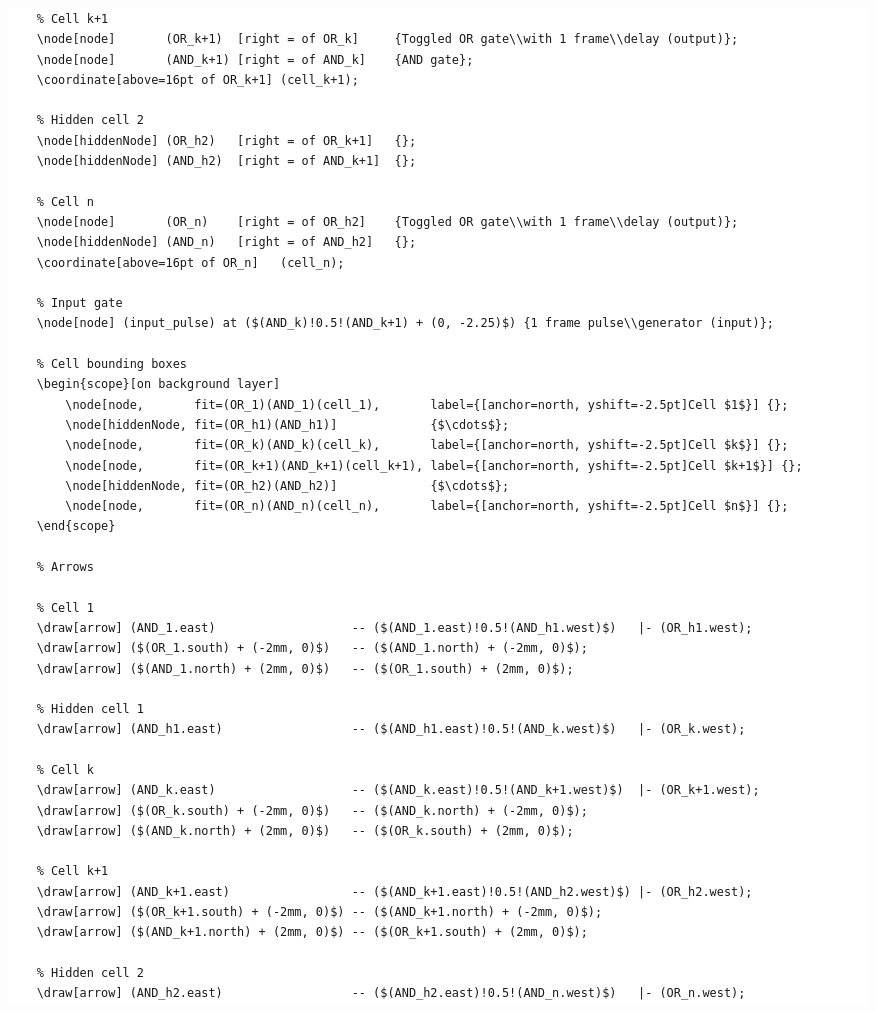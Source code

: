         % Cell k+1
        \node[node]       (OR_k+1)  [right = of OR_k]     {Toggled OR gate\\with 1 frame\\delay (output)};
        \node[node]       (AND_k+1) [right = of AND_k]    {AND gate};
        \coordinate[above=16pt of OR_k+1] (cell_k+1);

        % Hidden cell 2
        \node[hiddenNode] (OR_h2)   [right = of OR_k+1]   {};
        \node[hiddenNode] (AND_h2)  [right = of AND_k+1]  {};

        % Cell n
        \node[node]       (OR_n)    [right = of OR_h2]    {Toggled OR gate\\with 1 frame\\delay (output)};
        \node[hiddenNode] (AND_n)   [right = of AND_h2]   {};
        \coordinate[above=16pt of OR_n]   (cell_n);

        % Input gate
        \node[node] (input_pulse) at ($(AND_k)!0.5!(AND_k+1) + (0, -2.25)$) {1 frame pulse\\generator (input)};

        % Cell bounding boxes
        \begin{scope}[on background layer]
            \node[node,       fit=(OR_1)(AND_1)(cell_1),       label={[anchor=north, yshift=-2.5pt]Cell $1$}] {};
            \node[hiddenNode, fit=(OR_h1)(AND_h1)]             {$\cdots$};
            \node[node,       fit=(OR_k)(AND_k)(cell_k),       label={[anchor=north, yshift=-2.5pt]Cell $k$}] {};
            \node[node,       fit=(OR_k+1)(AND_k+1)(cell_k+1), label={[anchor=north, yshift=-2.5pt]Cell $k+1$}] {};
            \node[hiddenNode, fit=(OR_h2)(AND_h2)]             {$\cdots$};
            \node[node,       fit=(OR_n)(AND_n)(cell_n),       label={[anchor=north, yshift=-2.5pt]Cell $n$}] {};
        \end{scope}

        % Arrows

        % Cell 1
        \draw[arrow] (AND_1.east)                   -- ($(AND_1.east)!0.5!(AND_h1.west)$)   |- (OR_h1.west);
        \draw[arrow] ($(OR_1.south) + (-2mm, 0)$)   -- ($(AND_1.north) + (-2mm, 0)$);
        \draw[arrow] ($(AND_1.north) + (2mm, 0)$)   -- ($(OR_1.south) + (2mm, 0)$);

        % Hidden cell 1
        \draw[arrow] (AND_h1.east)                  -- ($(AND_h1.east)!0.5!(AND_k.west)$)   |- (OR_k.west);

        % Cell k
        \draw[arrow] (AND_k.east)                   -- ($(AND_k.east)!0.5!(AND_k+1.west)$)  |- (OR_k+1.west);
        \draw[arrow] ($(OR_k.south) + (-2mm, 0)$)   -- ($(AND_k.north) + (-2mm, 0)$);
        \draw[arrow] ($(AND_k.north) + (2mm, 0)$)   -- ($(OR_k.south) + (2mm, 0)$);

        % Cell k+1
        \draw[arrow] (AND_k+1.east)                 -- ($(AND_k+1.east)!0.5!(AND_h2.west)$) |- (OR_h2.west);
        \draw[arrow] ($(OR_k+1.south) + (-2mm, 0)$) -- ($(AND_k+1.north) + (-2mm, 0)$);
        \draw[arrow] ($(AND_k+1.north) + (2mm, 0)$) -- ($(OR_k+1.south) + (2mm, 0)$);

        % Hidden cell 2
        \draw[arrow] (AND_h2.east)                  -- ($(AND_h2.east)!0.5!(AND_n.west)$)   |- (OR_n.west);
